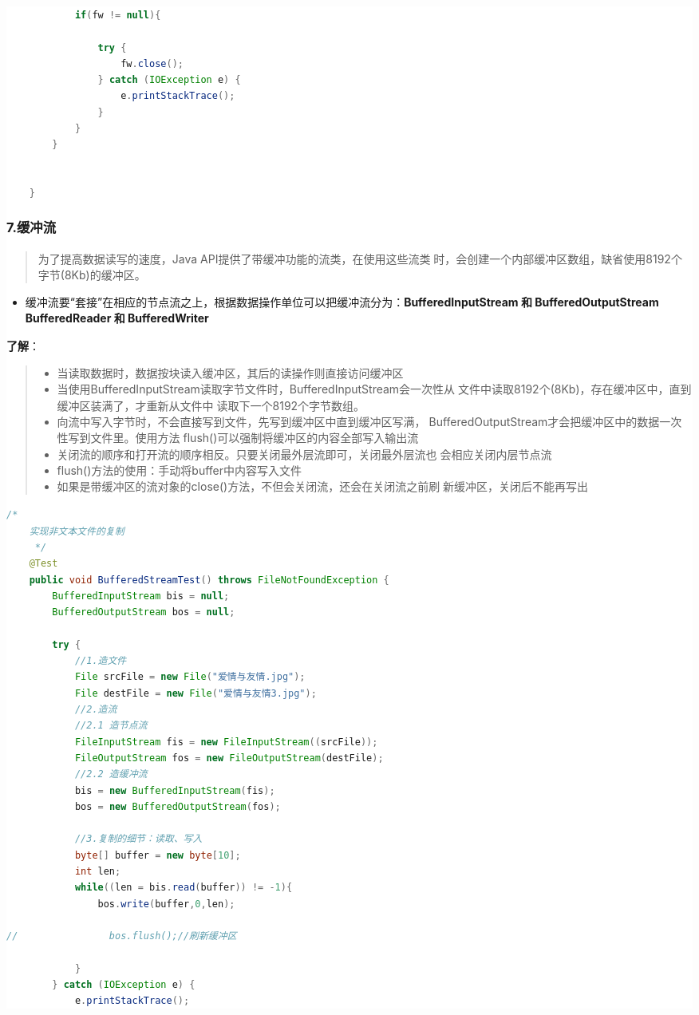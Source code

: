```java
            if(fw != null){

                try {
                    fw.close();
                } catch (IOException e) {
                    e.printStackTrace();
                }
            }
        }


    }
```



### 7.缓冲流

> 为了提高数据读写的速度，Java API提供了带缓冲功能的流类，在使用这些流类 时，会创建一个内部缓冲区数组，缺省使用8192个字节(8Kb)的缓冲区。

*  缓冲流要“套接”在相应的节点流之上，根据数据操作单位可以把缓冲流分为：**BufferedInputStream 和 BufferedOutputStream** **BufferedReader 和 BufferedWriter**

**了解**：

> * 当读取数据时，数据按块读入缓冲区，其后的读操作则直接访问缓冲区 
> * 当使用BufferedInputStream读取字节文件时，BufferedInputStream会一次性从 文件中读取8192个(8Kb)，存在缓冲区中，直到缓冲区装满了，才重新从文件中 读取下一个8192个字节数组。 
> * 向流中写入字节时，不会直接写到文件，先写到缓冲区中直到缓冲区写满， BufferedOutputStream才会把缓冲区中的数据一次性写到文件里。使用方法 flush()可以强制将缓冲区的内容全部写入输出流 
> * 关闭流的顺序和打开流的顺序相反。只要关闭最外层流即可，关闭最外层流也 会相应关闭内层节点流
> * flush()方法的使用：手动将buffer中内容写入文件 
> * 如果是带缓冲区的流对象的close()方法，不但会关闭流，还会在关闭流之前刷 新缓冲区，关闭后不能再写出

```java
/*
    实现非文本文件的复制
     */
    @Test
    public void BufferedStreamTest() throws FileNotFoundException {
        BufferedInputStream bis = null;
        BufferedOutputStream bos = null;

        try {
            //1.造文件
            File srcFile = new File("爱情与友情.jpg");
            File destFile = new File("爱情与友情3.jpg");
            //2.造流
            //2.1 造节点流
            FileInputStream fis = new FileInputStream((srcFile));
            FileOutputStream fos = new FileOutputStream(destFile);
            //2.2 造缓冲流
            bis = new BufferedInputStream(fis);
            bos = new BufferedOutputStream(fos);

            //3.复制的细节：读取、写入
            byte[] buffer = new byte[10];
            int len;
            while((len = bis.read(buffer)) != -1){
                bos.write(buffer,0,len);

//                bos.flush();//刷新缓冲区

            }
        } catch (IOException e) {
            e.printStackTrace();
```